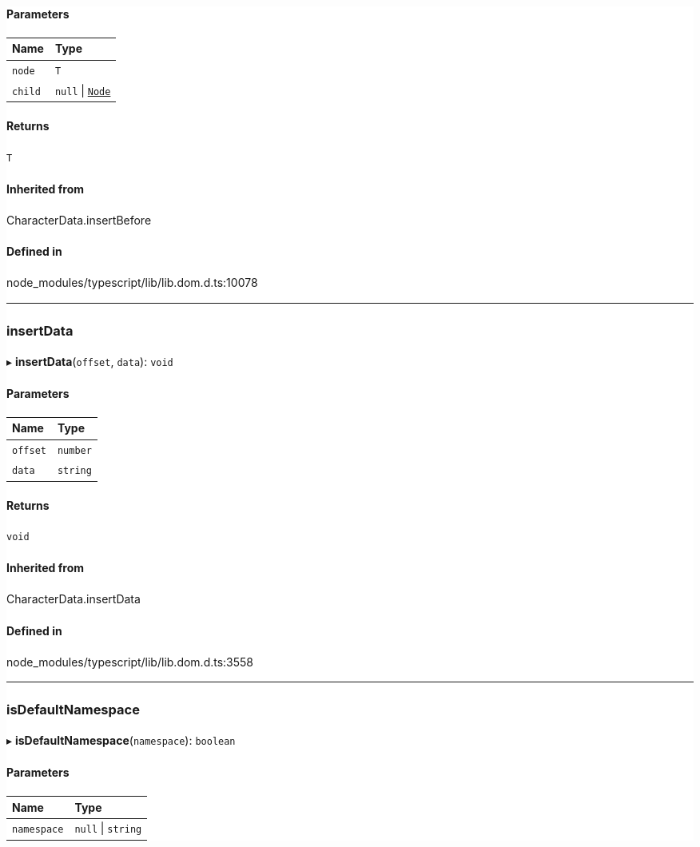#### Parameters

| Name | Type |
| :------ | :------ |
| `node` | `T` |
| `child` | ``null`` \| [`Node`](../modules/input._internal_.md#node) |

#### Returns

`T`

#### Inherited from

CharacterData.insertBefore

#### Defined in

node_modules/typescript/lib/lib.dom.d.ts:10078

___

### insertData

▸ **insertData**(`offset`, `data`): `void`

#### Parameters

| Name | Type |
| :------ | :------ |
| `offset` | `number` |
| `data` | `string` |

#### Returns

`void`

#### Inherited from

CharacterData.insertData

#### Defined in

node_modules/typescript/lib/lib.dom.d.ts:3558

___

### isDefaultNamespace

▸ **isDefaultNamespace**(`namespace`): `boolean`

#### Parameters

| Name | Type |
| :------ | :------ |
| `namespace` | ``null`` \| `string` |
